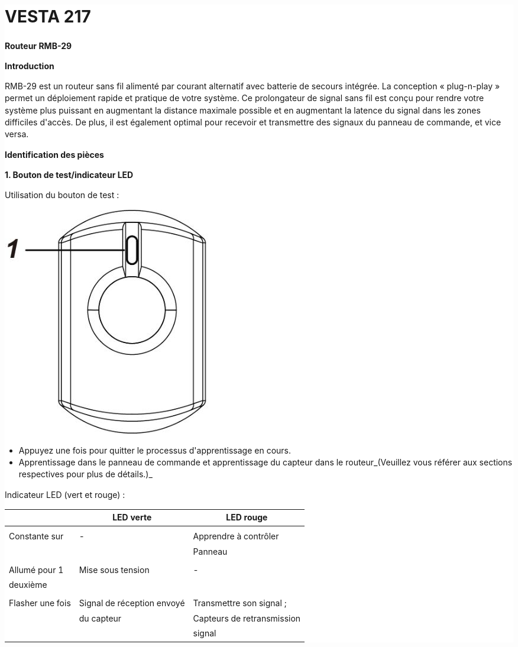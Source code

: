 # VESTA 217

**Routeur RMB-29**

**Introduction**

RMB-29 est un routeur sans fil alimenté par courant alternatif avec batterie de secours intégrée. La conception « plug-n-play » permet un déploiement rapide et pratique de votre système. Ce prolongateur de signal sans fil est conçu pour rendre votre système plus puissant en augmentant la distance maximale possible et en augmentant la latence du signal dans les zones difficiles d'accès. De plus, il est également optimal pour recevoir et transmettre des signaux du panneau de commande, et vice versa.

**Identification des pièces**

**1. Bouton de test/indicateur LED**

Utilisation du bouton de test :

![](<.gitbook/assets/0 (88).jpeg>)

-   Appuyez une fois pour quitter le processus d'apprentissage en cours.
-   Apprentissage dans le panneau de commande et apprentissage du capteur dans le routeur_(Veuillez vous référer aux sections respectives pour plus de détails.)_

Indicateur LED (vert et rouge) :

|                  | LED verte                     | LED rouge                  |
| ---------------- | ----------------------------- | -------------------------- |
|                  |                               |                            |
| Constante sur    | -                             | Apprendre à contrôler      |
|                  |                               | Panneau                    |
|                  |                               |                            |
| Allumé pour 1    | Mise sous tension             | -                          |
| deuxième         |                               |                            |
|                  |                               |                            |
| Flasher une fois | Signal de réception envoyé    | Transmettre son signal ;   |
|                  | du capteur                    | Capteurs de retransmission |
|                  |                               | signal                     |